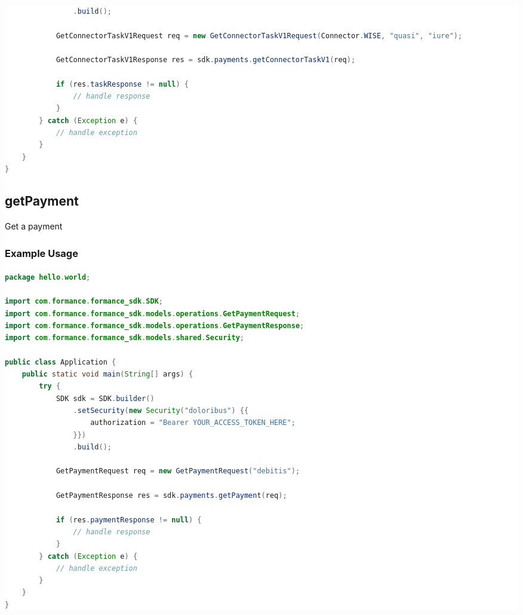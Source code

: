 ```java
                .build();

            GetConnectorTaskV1Request req = new GetConnectorTaskV1Request(Connector.WISE, "quasi", "iure");            

            GetConnectorTaskV1Response res = sdk.payments.getConnectorTaskV1(req);

            if (res.taskResponse != null) {
                // handle response
            }
        } catch (Exception e) {
            // handle exception
        }
    }
}
```

## getPayment

Get a payment

### Example Usage

```java
package hello.world;

import com.formance.formance_sdk.SDK;
import com.formance.formance_sdk.models.operations.GetPaymentRequest;
import com.formance.formance_sdk.models.operations.GetPaymentResponse;
import com.formance.formance_sdk.models.shared.Security;

public class Application {
    public static void main(String[] args) {
        try {
            SDK sdk = SDK.builder()
                .setSecurity(new Security("doloribus") {{
                    authorization = "Bearer YOUR_ACCESS_TOKEN_HERE";
                }})
                .build();

            GetPaymentRequest req = new GetPaymentRequest("debitis");            

            GetPaymentResponse res = sdk.payments.getPayment(req);

            if (res.paymentResponse != null) {
                // handle response
            }
        } catch (Exception e) {
            // handle exception
        }
    }
}
```
